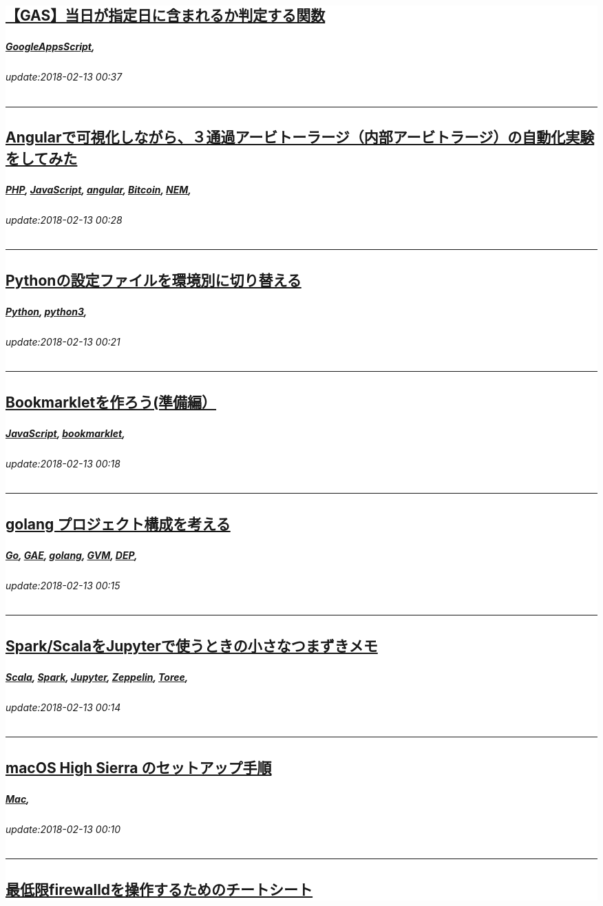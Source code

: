 ## [【GAS】当日が指定日に含まれるか判定する関数](https://qiita.com/jz4o/items/b6732b782e441197b3f9)
##### [GoogleAppsScript](https://qiita.com/tags/GoogleAppsScript), 
###### update:2018-02-13 00:37
---
## [Angularで可視化しながら、３通過アービトーラージ（内部アービトラージ）の自動化実験をしてみた](https://qiita.com/hedrall/items/fa8d43292f6bbeaf96d7)
##### [PHP](https://qiita.com/tags/PHP), [JavaScript](https://qiita.com/tags/JavaScript), [angular](https://qiita.com/tags/angular), [Bitcoin](https://qiita.com/tags/Bitcoin), [NEM](https://qiita.com/tags/NEM), 
###### update:2018-02-13 00:28
---
## [Pythonの設定ファイルを環境別に切り替える](https://qiita.com/t2kojima/items/64c7e064ea6609915705)
##### [Python](https://qiita.com/tags/Python), [python3](https://qiita.com/tags/python3), 
###### update:2018-02-13 00:21
---
## [Bookmarkletを作ろう(準備編）](https://qiita.com/kanaxx/items/63debe502aacd73c3cb8)
##### [JavaScript](https://qiita.com/tags/JavaScript), [bookmarklet](https://qiita.com/tags/bookmarklet), 
###### update:2018-02-13 00:18
---
## [golang プロジェクト構成を考える](https://qiita.com/O21/items/18b753f92504db7d8b33)
##### [Go](https://qiita.com/tags/Go), [GAE](https://qiita.com/tags/GAE), [golang](https://qiita.com/tags/golang), [GVM](https://qiita.com/tags/GVM), [DEP](https://qiita.com/tags/DEP), 
###### update:2018-02-13 00:15
---
## [Spark/ScalaをJupyterで使うときの小さなつまずきメモ](https://qiita.com/nabebugyo/items/9232ad60b2826875f1e0)
##### [Scala](https://qiita.com/tags/Scala), [Spark](https://qiita.com/tags/Spark), [Jupyter](https://qiita.com/tags/Jupyter), [Zeppelin](https://qiita.com/tags/Zeppelin), [Toree](https://qiita.com/tags/Toree), 
###### update:2018-02-13 00:14
---
## [macOS High Sierra のセットアップ手順](https://qiita.com/knt45/items/cf5a898b9af95dd5201d)
##### [Mac](https://qiita.com/tags/Mac), 
###### update:2018-02-13 00:10
---
## [最低限firewalldを操作するためのチートシート](https://qiita.com/metaforce_/items/c5d05ca24fa1388ff412)